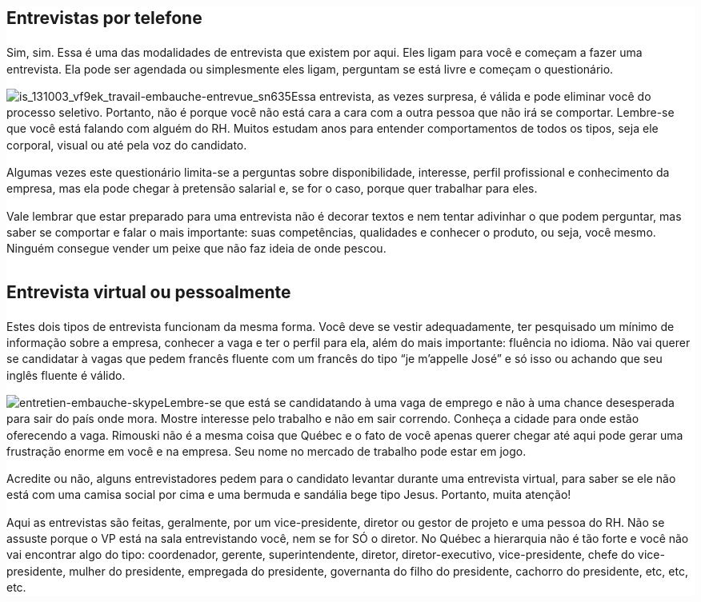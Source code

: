   <h2>
    Entrevistas por telefone
  </h2>

  <p>
    Sim, sim. Essa é uma das modalidades de entrevista que existem por aqui. Eles ligam para você e começam a fazer uma entrevista. Ela pode ser agendada ou simplesmente eles ligam, perguntam se está livre e começam o questionário.
  </p>

  <p>
    <img class="pull-left img-rounded gap-right alignleft" src="https://i2.wp.com/img.radio-canada.ca/2013/10/03/635x357/IS_131003_vf9ek_travail-embauche-entrevue_sn635.jpg" alt="is_131003_vf9ek_travail-embauche-entrevue_sn635" width="300" height="169" />Essa entrevista, as vezes surpresa, é válida e pode eliminar você do processo seletivo. Portanto, não é porque você não está cara a cara com a outra pessoa que não irá se comportar. Lembre-se que você está falando com alguém do RH. Muitos estudam anos para entender comportamentos de todos os tipos, seja ele corporal, visual ou até pela voz do candidato.
  </p>

  <p>
    Algumas vezes este questionário limita-se a perguntas sobre disponibilidade, interesse, perfil profissional e conhecimento da empresa, mas ela pode chegar à pretensão salarial e, se for o caso, porque quer trabalhar para eles.
  </p>

  <p>
    Vale lembrar que estar preparado para uma entrevista não é decorar textos e nem tentar adivinhar o que podem perguntar, mas saber se comportar e falar o mais importante: suas competências, qualidades e conhecer o produto, ou seja, você mesmo. Ninguém consegue vender um peixe que não faz ideia de onde pescou.
  </p>

  <h2>
    Entrevista virtual ou pessoalmente
  </h2>

  <p>
    Estes dois tipos de entrevista funcionam da mesma forma. Você deve se vestir adequadamente, ter pesquisado um mínimo de informação sobre a empresa, conhecer a vaga e ter o perfil para ela, além do mais importante: fluência no idioma. Não vai querer se candidatar à vagas que pedem francês fluente com um francês do tipo “je m’appelle José” e só isso ou achando que seu inglês fluente é válido.
  </p>

  <p>
    <img class="pull-left gap-right img-rounded alignleft" src="https://i0.wp.com/www.cdgconseil.com/wp-content/uploads/2014/02/entretien-embauche-skype.jpg" alt="entretien-embauche-skype" width="300" height="234" />Lembre-se que está se candidatando à uma vaga de emprego e não à uma chance desesperada para sair do país onde mora. Mostre interesse pelo trabalho e não em sair correndo. Conheça a cidade para onde estão oferecendo a vaga. Rimouski não é a mesma coisa que Québec e o fato de você apenas querer chegar até aqui pode gerar uma frustração enorme em você e na empresa. Seu nome no mercado de trabalho pode estar em jogo.
  </p>

  <p>
    Acredite ou não, alguns entrevistadores pedem para o candidato levantar durante uma entrevista virtual, para saber se ele não está com uma camisa social por cima e uma bermuda e sandália bege tipo Jesus. Portanto, muita atenção!
  </p>

  <p>
    Aqui as entrevistas são feitas, geralmente, por um vice-presidente, diretor ou gestor de projeto e uma pessoa do RH. Não se assuste porque o VP está na sala entrevistando você, nem se for SÓ o diretor. No Québec a hierarquia não é tão forte e você não vai encontrar algo do tipo: coordenador, gerente, superintendente, diretor, diretor-executivo, vice-presidente, chefe do vice-presidente, mulher do presidente, empregada do presidente, governanta do filho do presidente, cachorro do presidente, etc, etc, etc.
  </p>
